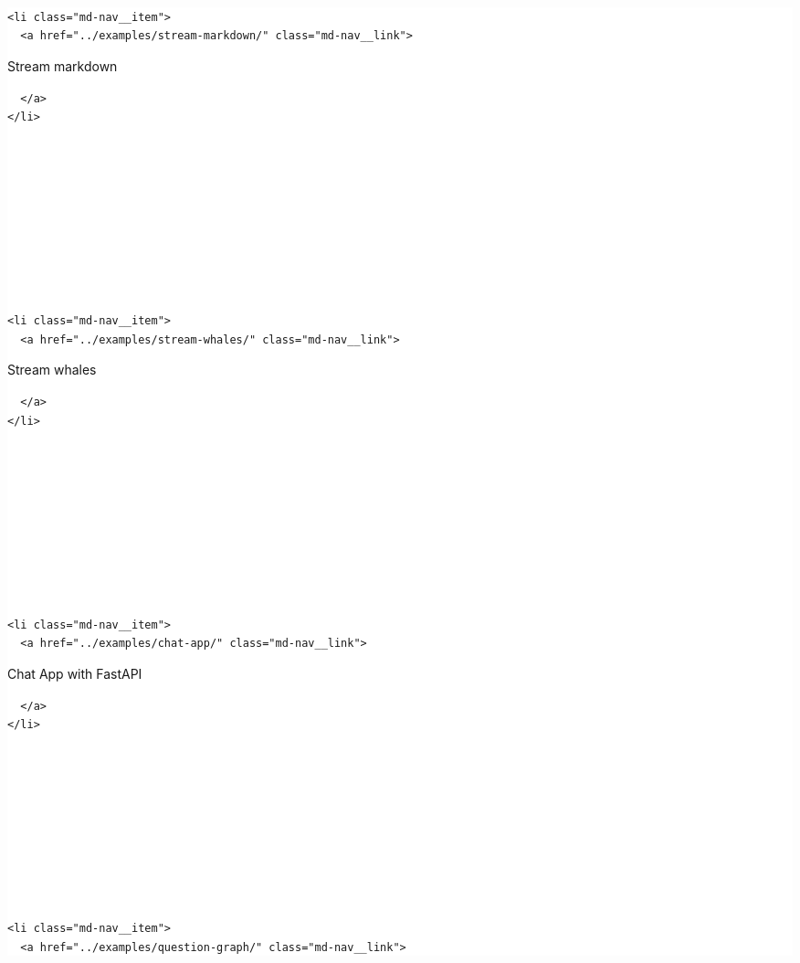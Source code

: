   
  
  
  
    <li class="md-nav__item">
      <a href="../examples/stream-markdown/" class="md-nav__link">
        
  
  <span class="md-ellipsis">
    Stream markdown
    
  </span>
  

      </a>
    </li>
  

              
            
              
                
  
  
  
  
    <li class="md-nav__item">
      <a href="../examples/stream-whales/" class="md-nav__link">
        
  
  <span class="md-ellipsis">
    Stream whales
    
  </span>
  

      </a>
    </li>
  

              
            
              
                
  
  
  
  
    <li class="md-nav__item">
      <a href="../examples/chat-app/" class="md-nav__link">
        
  
  <span class="md-ellipsis">
    Chat App with FastAPI
    
  </span>
  

      </a>
    </li>
  

              
            
              
                
  
  
  
  
    <li class="md-nav__item">
      <a href="../examples/question-graph/" class="md-nav__link">
        
  
